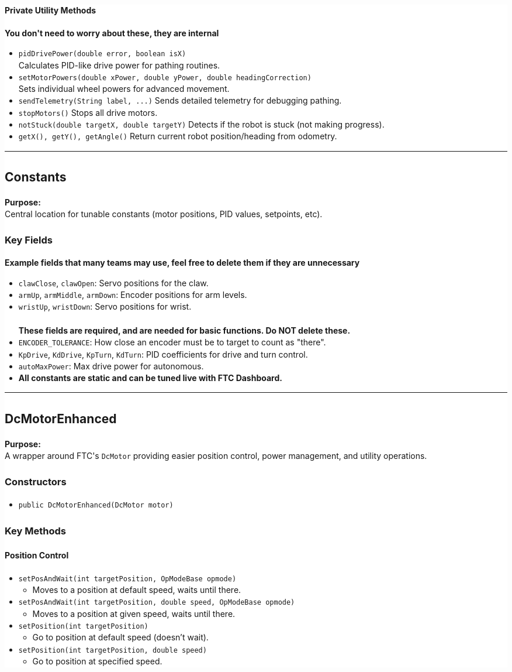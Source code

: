 #### **Private Utility Methods**  
**You don't need to worry about these, they are internal**
- `pidDrivePower(double error, boolean isX)`  
  Calculates PID-like drive power for pathing routines.
- `setMotorPowers(double xPower, double yPower, double headingCorrection)`  
  Sets individual wheel powers for advanced movement.
- `sendTelemetry(String label, ...)`
  Sends detailed telemetry for debugging pathing.
- `stopMotors()`
  Stops all drive motors.
- `notStuck(double targetX, double targetY)`
  Detects if the robot is stuck (not making progress).
- `getX(), getY(), getAngle()`
  Return current robot position/heading from odometry.

---

## Constants

**Purpose:**  
Central location for tunable constants (motor positions, PID values, setpoints, etc).

### Key Fields
  **Example fields that many teams may use, feel free to delete them if they are unnecessary**
- `clawClose`, `clawOpen`: Servo positions for the claw.
- `armUp`, `armMiddle`, `armDown`: Encoder positions for arm levels.
- `wristUp`, `wristDown`: Servo positions for wrist.
<br><br>
  **These fields are required, and are needed for basic functions. Do NOT delete these.**
- `ENCODER_TOLERANCE`: How close an encoder must be to target to count as "there".
- `KpDrive`, `KdDrive`, `KpTurn`, `KdTurn`: PID coefficients for drive and turn control.
- `autoMaxPower`: Max drive power for autonomous.
- **All constants are static and can be tuned live with FTC Dashboard.**

---

## DcMotorEnhanced

**Purpose:**  
A wrapper around FTC's `DcMotor` providing easier position control, power management, and utility operations.

### Constructors

- `public DcMotorEnhanced(DcMotor motor)`

### Key Methods

#### Position Control

- `setPosAndWait(int targetPosition, OpModeBase opmode)`
  - Moves to a position at default speed, waits until there.
- `setPosAndWait(int targetPosition, double speed, OpModeBase opmode)`
  - Moves to a position at given speed, waits until there.
- `setPosition(int targetPosition)`
  - Go to position at default speed (doesn’t wait).
- `setPosition(int targetPosition, double speed)`
  - Go to position at specified speed.
